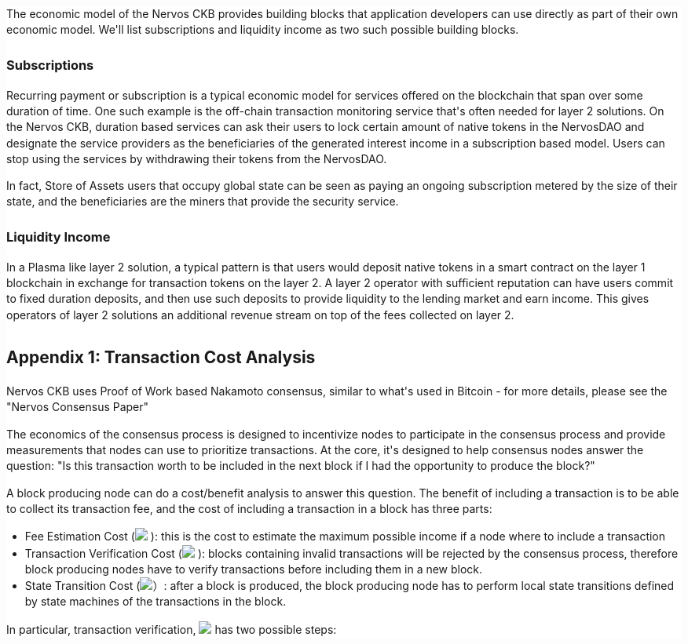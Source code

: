 The economic model of the Nervos CKB provides building blocks that application developers can use directly as part of their own economic model. We'll list subscriptions and liquidity income as two such possible building blocks.

### Subscriptions

Recurring payment or subscription is a typical economic model for services offered on the blockchain that span over some duration of time. One such example is the off-chain transaction monitoring service that's often needed for layer 2 solutions. On the Nervos CKB, duration based services can ask their users to lock certain amount of native tokens in the NervosDAO and designate the service providers as the beneficiaries of the generated interest income in a subscription based model. Users can stop using the services by withdrawing their tokens from the NervosDAO.

In fact, Store of Assets users that occupy global state can be seen as paying an ongoing subscription metered by the size of their state, and the beneficiaries are the miners that provide the security service.

### Liquidity Income

In a Plasma like layer 2 solution, a typical pattern is that users would deposit native tokens in a smart contract on the layer 1 blockchain in exchange for transaction tokens on the layer 2. A layer 2 operator with sufficient reputation can have users commit to fixed duration deposits, and then use such deposits to provide liquidity to the lending market and earn income. This gives operators of layer 2 solutions an additional revenue stream on top of the fees collected on layer 2.

## Appendix 1: Transaction Cost Analysis

Nervos CKB uses Proof of Work based Nakamoto consensus, similar to what's used in Bitcoin - for more details, please see the "Nervos Consensus Paper"

The economics of the consensus process is designed to incentivize nodes to participate in the consensus process and provide measurements that nodes can use to prioritize transactions.  At the core, it's designed to help consensus nodes answer the question: "Is this transaction worth to be included in the next block if I had the opportunity to produce the block?"

A block producing node can do a cost/benefit analysis to answer this question. The benefit of including a transaction is to be able to collect its transaction fee, and the cost of including a transaction in a block has three parts:


- Fee Estimation Cost (![](https://raw.githubusercontent.com/nervosnetwork/rfcs/master/rfcs/0015-ckb-cryptoeconomics/images/01.png) ): this is the cost to estimate the maximum possible income if a node where to include a transaction
- Transaction Verification Cost (![](https://raw.githubusercontent.com/nervosnetwork/rfcs/master/rfcs/0015-ckb-cryptoeconomics/images/02.png) ): blocks containing invalid transactions will be rejected by the consensus process, therefore block producing nodes have to verify transactions before including them in a new block.
- State Transition Cost (![](https://raw.githubusercontent.com/nervosnetwork/rfcs/master/rfcs/0015-ckb-cryptoeconomics/images/03.png)）: after a block is produced, the block producing node has to perform local state transitions defined by state machines of the transactions in the block.

In particular, transaction verification, ![](https://raw.githubusercontent.com/nervosnetwork/rfcs/master/rfcs/0015-ckb-cryptoeconomics/images/04.png)  has two possible steps:
